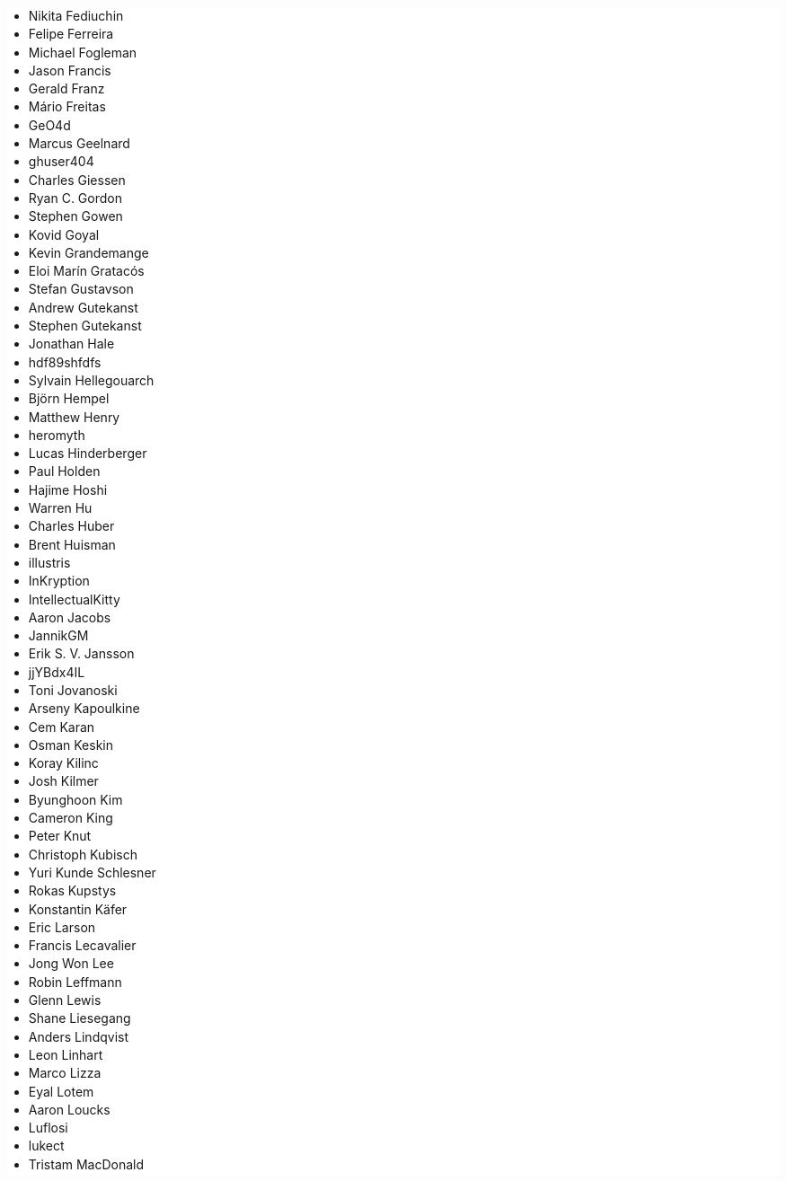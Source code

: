  - Nikita Fediuchin
 - Felipe Ferreira
 - Michael Fogleman
 - Jason Francis
 - Gerald Franz
 - Mário Freitas
 - GeO4d
 - Marcus Geelnard
 - ghuser404
 - Charles Giessen
 - Ryan C. Gordon
 - Stephen Gowen
 - Kovid Goyal
 - Kevin Grandemange
 - Eloi Marín Gratacós
 - Stefan Gustavson
 - Andrew Gutekanst
 - Stephen Gutekanst
 - Jonathan Hale
 - hdf89shfdfs
 - Sylvain Hellegouarch
 - Björn Hempel
 - Matthew Henry
 - heromyth
 - Lucas Hinderberger
 - Paul Holden
 - Hajime Hoshi
 - Warren Hu
 - Charles Huber
 - Brent Huisman
 - illustris
 - InKryption
 - IntellectualKitty
 - Aaron Jacobs
 - JannikGM
 - Erik S. V. Jansson
 - jjYBdx4IL
 - Toni Jovanoski
 - Arseny Kapoulkine
 - Cem Karan
 - Osman Keskin
 - Koray Kilinc
 - Josh Kilmer
 - Byunghoon Kim
 - Cameron King
 - Peter Knut
 - Christoph Kubisch
 - Yuri Kunde Schlesner
 - Rokas Kupstys
 - Konstantin Käfer
 - Eric Larson
 - Francis Lecavalier
 - Jong Won Lee
 - Robin Leffmann
 - Glenn Lewis
 - Shane Liesegang
 - Anders Lindqvist
 - Leon Linhart
 - Marco Lizza
 - Eyal Lotem
 - Aaron Loucks
 - Luflosi
 - lukect
 - Tristam MacDonald